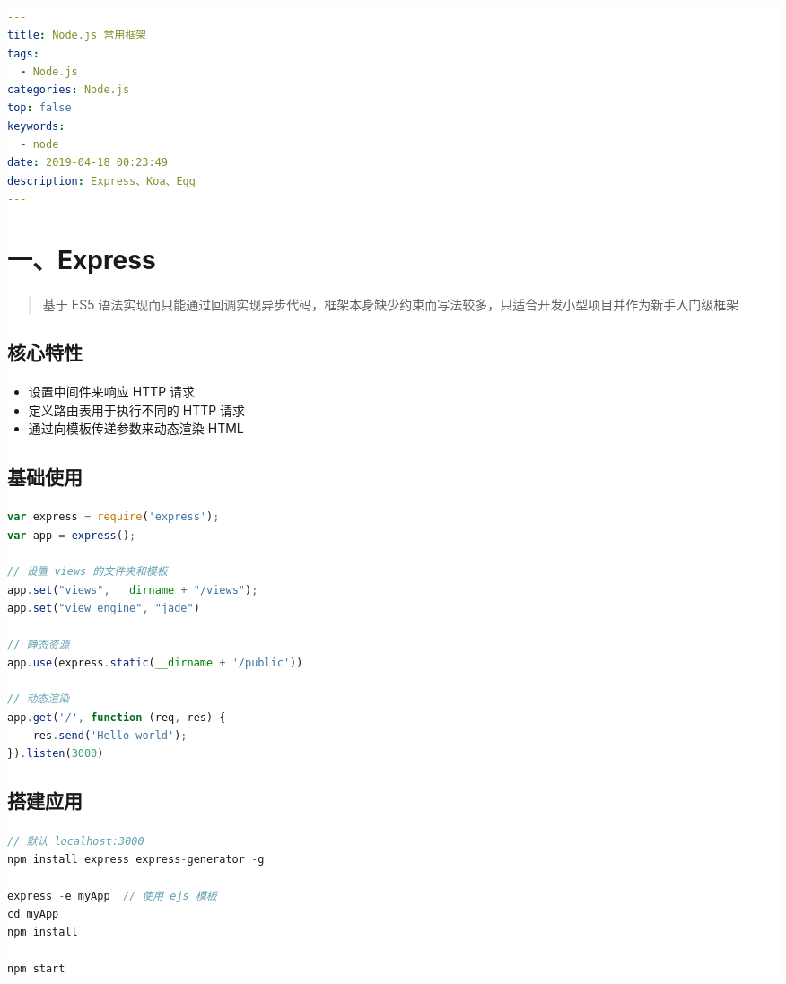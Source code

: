 ```yaml
---
title: Node.js 常用框架
tags:
  - Node.js
categories: Node.js
top: false
keywords:
  - node
date: 2019-04-18 00:23:49
description: Express、Koa、Egg 
---
```


# 一、Express
> 基于 ES5 语法实现而只能通过回调实现异步代码，框架本身缺少约束而写法较多，只适合开发小型项目并作为新手入门级框架

## 核心特性
  * 设置中间件来响应 HTTP 请求
  * 定义路由表用于执行不同的 HTTP 请求
  * 通过向模板传递参数来动态渲染 HTML


## 基础使用
  ```js
  var express = require('express');
  var app = express();

  // 设置 views 的文件夹和模板
  app.set("views", __dirname + "/views");
  app.set("view engine", "jade")

  // 静态资源
  app.use(express.static(__dirname + '/public'))

  // 动态渲染
  app.get('/', function (req, res) {
      res.send('Hello world');
  }).listen(3000)
  ```


## 搭建应用
  ```js
  // 默认 localhost:3000
  npm install express express-generator -g 

  express -e myApp  // 使用 ejs 模板
  cd myApp
  npm install

  npm start 
  ```
